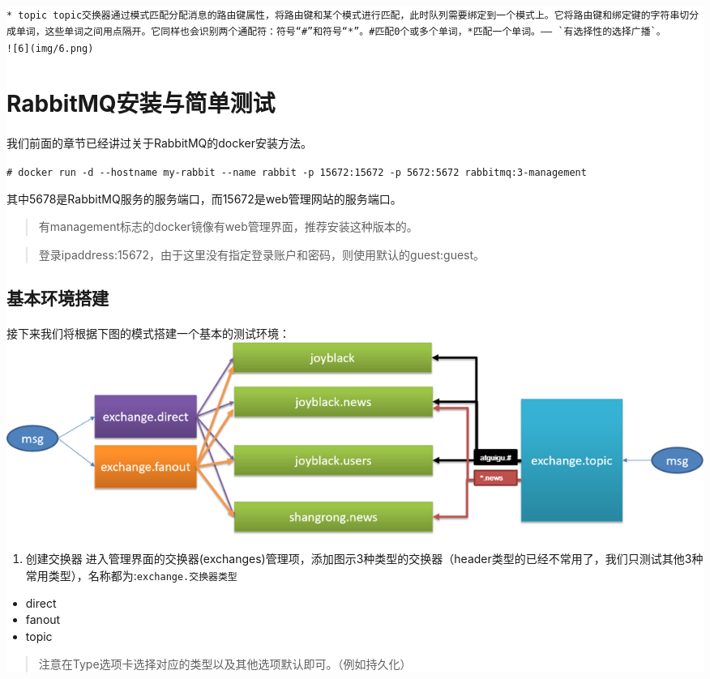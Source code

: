     * topic topic交换器通过模式匹配分配消息的路由键属性，将路由键和某个模式进行匹配，此时队列需要绑定到一个模式上。它将路由键和绑定键的字符串切分成单词，这些单词之间用点隔开。它同样也会识别两个通配符：符号“#”和符号“*”。#匹配0个或多个单词，*匹配一个单词。—— `有选择性的选择广播`。
    ![6](img/6.png)


# RabbitMQ安装与简单测试
我们前面的章节已经讲过关于RabbitMQ的docker安装方法。
``` shell
# docker run -d --hostname my-rabbit --name rabbit -p 15672:15672 -p 5672:5672 rabbitmq:3-management
```
其中5678是RabbitMQ服务的服务端口，而15672是web管理网站的服务端口。

> 有management标志的docker镜像有web管理界面，推荐安装这种版本的。

> 登录ipaddress:15672，由于这里没有指定登录账户和密码，则使用默认的guest:guest。

## 基本环境搭建
接下来我们将根据下图的模式搭建一个基本的测试环境：
![基本环境搭建示意图](img/7.png)

1. 创建交换器
进入管理界面的交换器(exchanges)管理项，添加图示3种类型的交换器（header类型的已经不常用了，我们只测试其他3种常用类型），名称都为:`exchange.交换器类型`
*  direct
*  fanout
*  topic
> 注意在Type选项卡选择对应的类型以及其他选项默认即可。（例如持久化）
